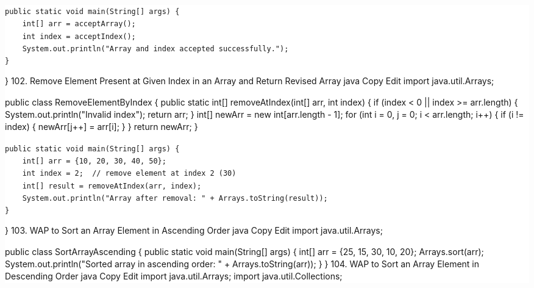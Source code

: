     public static void main(String[] args) {
        int[] arr = acceptArray();
        int index = acceptIndex();
        System.out.println("Array and index accepted successfully.");
    }
}
102. Remove Element Present at Given Index in an Array and Return Revised Array
java
Copy
Edit
import java.util.Arrays;

public class RemoveElementByIndex {
    public static int[] removeAtIndex(int[] arr, int index) {
        if (index < 0 || index >= arr.length) {
            System.out.println("Invalid index");
            return arr;
        }
        int[] newArr = new int[arr.length - 1];
        for (int i = 0, j = 0; i < arr.length; i++) {
            if (i != index) {
                newArr[j++] = arr[i];
            }
        }
        return newArr;
    }

    public static void main(String[] args) {
        int[] arr = {10, 20, 30, 40, 50};
        int index = 2;  // remove element at index 2 (30)
        int[] result = removeAtIndex(arr, index);
        System.out.println("Array after removal: " + Arrays.toString(result));
    }
}
103. WAP to Sort an Array Element in Ascending Order
java
Copy
Edit
import java.util.Arrays;

public class SortArrayAscending {
    public static void main(String[] args) {
        int[] arr = {25, 15, 30, 10, 20};
        Arrays.sort(arr);
        System.out.println("Sorted array in ascending order: " + Arrays.toString(arr));
    }
}
104. WAP to Sort an Array Element in Descending Order
java
Copy
Edit
import java.util.Arrays;
import java.util.Collections;
